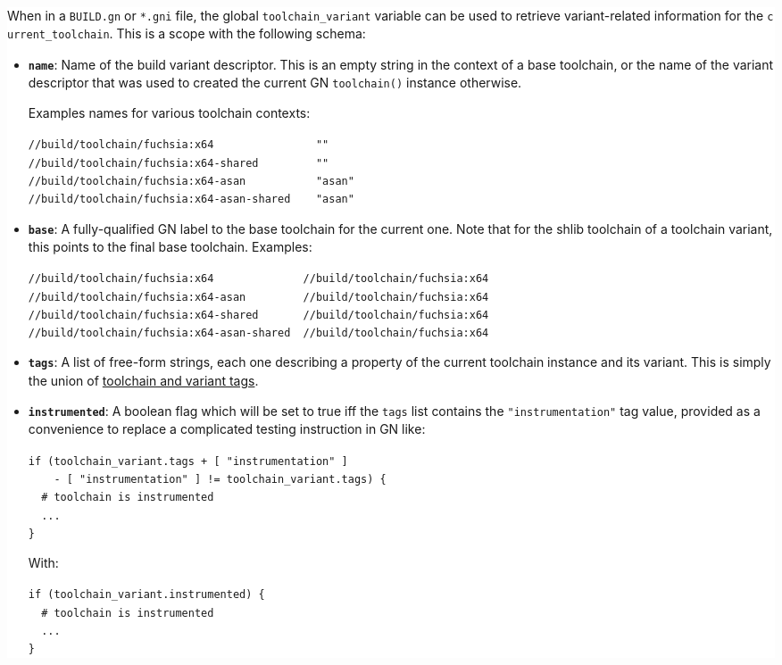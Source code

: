 When in a `BUILD.gn` or `*.gni` file, the global `toolchain_variant` variable
can be used to retrieve variant-related information for the `current_toolchain`.
This is a scope with the following schema:

- **`name`**: Name of the build variant descriptor. This is an empty string in
  the context of a base toolchain, or the name of the variant descriptor that
  was used to created the current GN `toolchain()` instance otherwise.

    Examples names for various toolchain contexts:

    ```
    //build/toolchain/fuchsia:x64                ""
    //build/toolchain/fuchsia:x64-shared         ""
    //build/toolchain/fuchsia:x64-asan           "asan"
    //build/toolchain/fuchsia:x64-asan-shared    "asan"
    ```

- **`base`**: A fully-qualified GN label to the base toolchain for the
  current one. Note that for the shlib toolchain of a toolchain variant,
  this points to the final base toolchain. Examples:

    ```
    //build/toolchain/fuchsia:x64              //build/toolchain/fuchsia:x64
    //build/toolchain/fuchsia:x64-asan         //build/toolchain/fuchsia:x64
    //build/toolchain/fuchsia:x64-shared       //build/toolchain/fuchsia:x64
    //build/toolchain/fuchsia:x64-asan-shared  //build/toolchain/fuchsia:x64
    ```

- **`tags`**: A list of free-form strings, each one describing a property of the
  current toolchain instance and its variant. This is simply the union of
  [toolchain and variant tags](#toolchain-and-variant-tags).

- **`instrumented`**: A boolean flag which will be set to true iff the `tags` list
  contains the `"instrumentation"` tag value, provided as a convenience to replace
  a complicated testing instruction in GN like:

    ```
    if (toolchain_variant.tags + [ "instrumentation" ]
        - [ "instrumentation" ] != toolchain_variant.tags) {
      # toolchain is instrumented
      ...
    }
    ```

    With:


    ```
    if (toolchain_variant.instrumented) {
      # toolchain is instrumented
      ...
    }
    ```


[gn-toolchain]: https://gn.googlesource.com/gn/+/main/docs/reference.md#toolchain-overview
[gn-toolchains-overview]: /docs/development/build/build_system/internals/toolchains/gn_toolchains_overview.md
[elf-shared-library-redirection]: /docs/development/build/build_system/internals/toolchains/elf_shared_library_redirection.md
[clang-asan]: https://clang.llvm.org/docs/AddressSanitizer.html
[clang-ubsan]: https://clang.llvm.org/docs/UndefinedBehaviorSanitizer.html
[enable-variants]: https://cs.opensource.google/fuchsia/fuchsia/+/main:build/toolchain/variant_toolchain_suite.gni;drc=28b4b027204084d695ba0659a7ecb733196b543f;l=180
[exclude-variant-tags]: https://cs.opensource.google/fuchsia/fuchsia/+/main:build/toolchain/variant_toolchain_suite.gni;drc=28b4b027204084d695ba0659a7ecb733196b543f;l=151
[toolchain_tags.gni]: https://cs.opensource.google/fuchsia/fuchsia/+/main:build/toolchain/toolchain_tags.gni
[variant_tags.gni]: https://cs.opensource.google/fuchsia/fuchsia/+/main:build/toolchain/variant_tags.gni